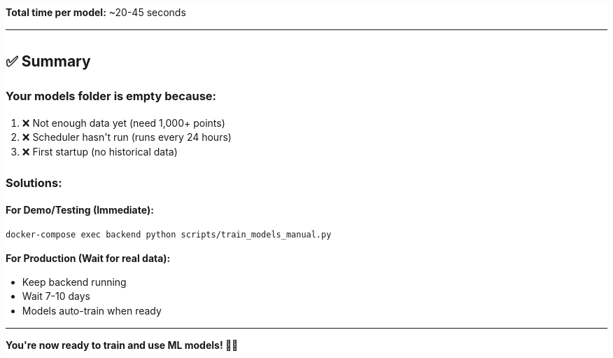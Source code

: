 **Total time per model:** ~20-45 seconds

---

## ✅ Summary

### **Your models folder is empty because:**
1. ❌ Not enough data yet (need 1,000+ points)
2. ❌ Scheduler hasn't run (runs every 24 hours)
3. ❌ First startup (no historical data)

### **Solutions:**

**For Demo/Testing (Immediate):**
```bash
docker-compose exec backend python scripts/train_models_manual.py
```

**For Production (Wait for real data):**
- Keep backend running
- Wait 7-10 days
- Models auto-train when ready

---

**You're now ready to train and use ML models! 🤖🚀**
